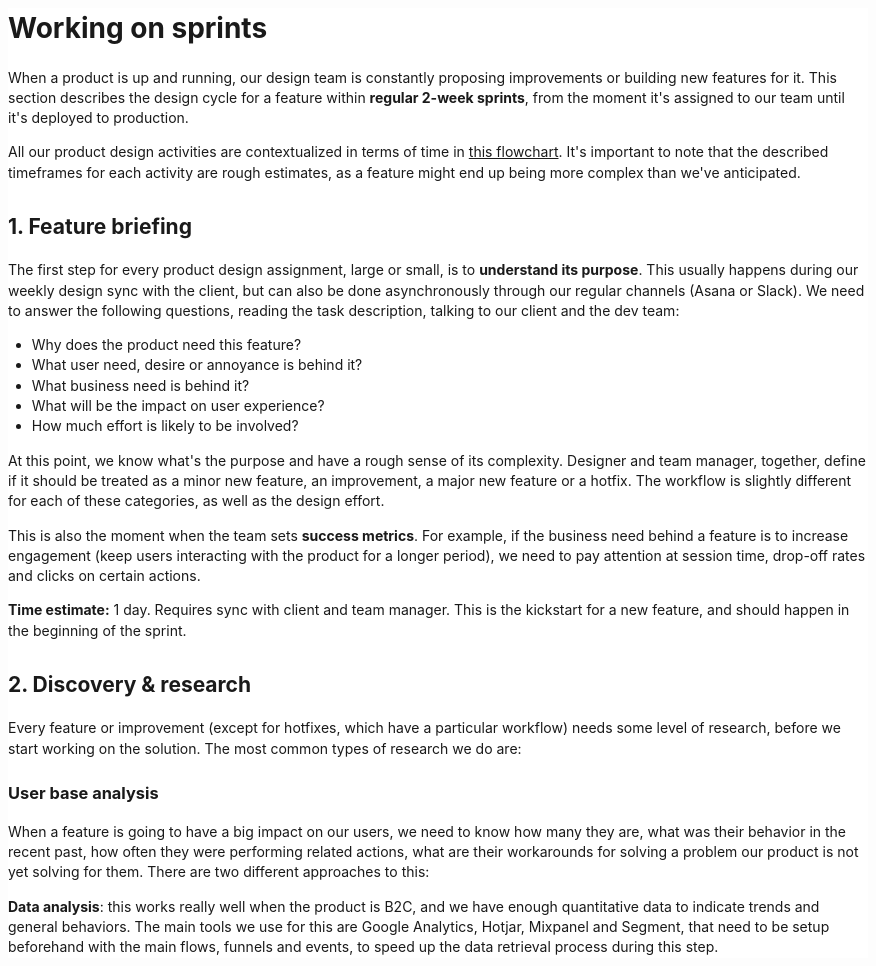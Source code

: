 # Working on sprints

When a product is up and running, our design team is constantly proposing improvements or building new features for it. This section describes the design cycle for a feature within **regular 2-week sprints**, from the moment it's assigned to our team until it's deployed to production. 

All our product design activities are contextualized in terms of time in
[this flowchart](https://whimsical.com/QAEcUzTMDpJe1drziUZTkJ#2Ux7TurymLzUL8XmrUYH). It's important to note that the described timeframes for each activity are rough estimates, as a feature might end up being more complex than we've anticipated.

## 1. Feature briefing
The first step for every product design assignment, large or small, is to **understand its purpose**. This usually happens during our weekly design sync with the client, but can also be done asynchronously through our regular channels (Asana or Slack). We need to answer the following questions, reading the task description, talking to our client and the dev team: 

- Why does the product need this feature?
- What user need, desire or annoyance is behind it?
- What business need is behind it?
- What will be the impact on user experience?
- How much effort is likely to be involved?

At this point, we know what's the purpose and have a rough sense of its complexity. Designer and team manager, together, define if it should be treated as a minor new feature, an improvement, a major new feature or a hotfix. The workflow is slightly different for each of these categories, as well as the design effort.

This is also the moment when the team sets **success metrics**. For example, if the business need behind a feature is to increase engagement (keep users interacting with the product for a longer period), we need to pay attention at session time, drop-off rates and clicks on certain actions.


**Time estimate:** 1 day. Requires sync with client and team manager. This is the kickstart for a new feature, and should happen in the beginning of the sprint.

## 2. Discovery & research
Every feature or improvement (except for hotfixes, which have a particular workflow) needs some level of research, before we start working on the solution. The most common types of research we do are: 

### User base analysis
When a feature is going to have a big impact on our users, we need to know how many they are, what was their behavior in the recent past, how often they were performing related actions, what are their workarounds for solving a problem our product is not yet solving for them. There are two different approaches to this: 

**Data analysis**: this works really well when the product is B2C, and we have enough quantitative data to indicate trends and general behaviors. The main tools we use for this are Google Analytics, Hotjar, Mixpanel and Segment, that need to be setup beforehand with the main flows, funnels and events, to speed up the data retrieval process during this step.

